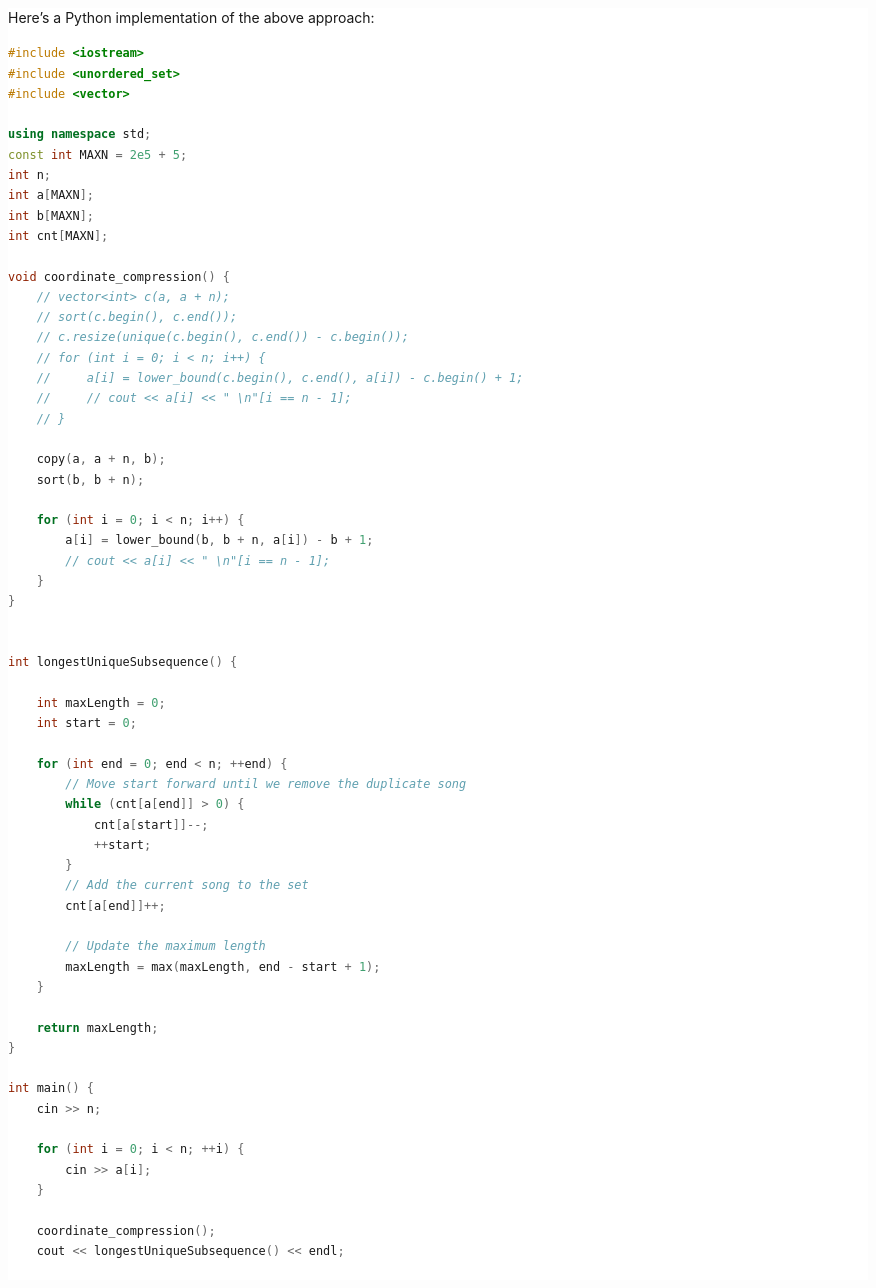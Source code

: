 Here’s a Python implementation of the above approach:

```cpp
#include <iostream>
#include <unordered_set>
#include <vector>

using namespace std;
const int MAXN = 2e5 + 5;
int n;
int a[MAXN];
int b[MAXN];
int cnt[MAXN];

void coordinate_compression() {
    // vector<int> c(a, a + n);
    // sort(c.begin(), c.end());
    // c.resize(unique(c.begin(), c.end()) - c.begin());
    // for (int i = 0; i < n; i++) {
    //     a[i] = lower_bound(c.begin(), c.end(), a[i]) - c.begin() + 1;
    //     // cout << a[i] << " \n"[i == n - 1];
    // }

    copy(a, a + n, b);
    sort(b, b + n);

    for (int i = 0; i < n; i++) {
        a[i] = lower_bound(b, b + n, a[i]) - b + 1;
        // cout << a[i] << " \n"[i == n - 1];
    }
}


int longestUniqueSubsequence() {
    
    int maxLength = 0;
    int start = 0;

    for (int end = 0; end < n; ++end) {
        // Move start forward until we remove the duplicate song
        while (cnt[a[end]] > 0) {
            cnt[a[start]]--;
            ++start;
        }
        // Add the current song to the set
        cnt[a[end]]++;

        // Update the maximum length
        maxLength = max(maxLength, end - start + 1);
    }

    return maxLength;
}

int main() {
    cin >> n;
    
    for (int i = 0; i < n; ++i) {
        cin >> a[i];
    }
    
    coordinate_compression();
    cout << longestUniqueSubsequence() << endl;
    
```